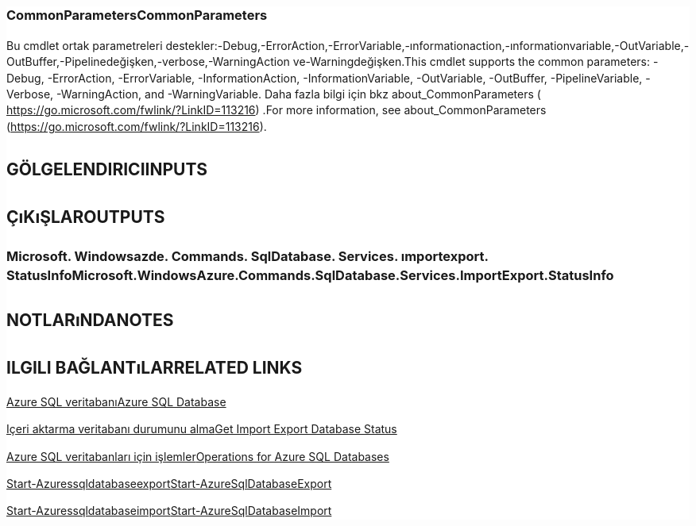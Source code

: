 ### <span data-ttu-id="23d52-134">CommonParameters</span><span class="sxs-lookup"><span data-stu-id="23d52-134">CommonParameters</span></span>
<span data-ttu-id="23d52-135">Bu cmdlet ortak parametreleri destekler:-Debug,-ErrorAction,-ErrorVariable,-ınformationaction,-ınformationvariable,-OutVariable,-OutBuffer,-Pipelinedeğişken,-verbose,-WarningAction ve-Warningdeğişken.</span><span class="sxs-lookup"><span data-stu-id="23d52-135">This cmdlet supports the common parameters: -Debug, -ErrorAction, -ErrorVariable, -InformationAction, -InformationVariable, -OutVariable, -OutBuffer, -PipelineVariable, -Verbose, -WarningAction, and -WarningVariable.</span></span> <span data-ttu-id="23d52-136">Daha fazla bilgi için bkz about_CommonParameters ( https://go.microsoft.com/fwlink/?LinkID=113216) .</span><span class="sxs-lookup"><span data-stu-id="23d52-136">For more information, see about_CommonParameters (https://go.microsoft.com/fwlink/?LinkID=113216).</span></span>

## <span data-ttu-id="23d52-137">GÖLGELENDIRICI</span><span class="sxs-lookup"><span data-stu-id="23d52-137">INPUTS</span></span>

## <span data-ttu-id="23d52-138">ÇıKıŞLAR</span><span class="sxs-lookup"><span data-stu-id="23d52-138">OUTPUTS</span></span>

### <span data-ttu-id="23d52-139">Microsoft. Windowsazde. Commands. SqlDatabase. Services. ımportexport. StatusInfo</span><span class="sxs-lookup"><span data-stu-id="23d52-139">Microsoft.WindowsAzure.Commands.SqlDatabase.Services.ImportExport.StatusInfo</span></span>

## <span data-ttu-id="23d52-140">NOTLARıNDA</span><span class="sxs-lookup"><span data-stu-id="23d52-140">NOTES</span></span>

## <span data-ttu-id="23d52-141">ILGILI BAĞLANTıLAR</span><span class="sxs-lookup"><span data-stu-id="23d52-141">RELATED LINKS</span></span>

[<span data-ttu-id="23d52-142">Azure SQL veritabanı</span><span class="sxs-lookup"><span data-stu-id="23d52-142">Azure SQL Database</span></span>](https://azure.microsoft.com/en-us/services/sql-database/)

[<span data-ttu-id="23d52-143">Içeri aktarma veritabanı durumunu alma</span><span class="sxs-lookup"><span data-stu-id="23d52-143">Get Import Export Database Status</span></span>](https://msdn.microsoft.com/en-us/library/azure/dn781289.aspx)

[<span data-ttu-id="23d52-144">Azure SQL veritabanları için işlemler</span><span class="sxs-lookup"><span data-stu-id="23d52-144">Operations for Azure SQL Databases</span></span>](https://msdn.microsoft.com/en-us/library/azure/dn505719.aspx)

[<span data-ttu-id="23d52-145">Start-Azuressqldatabaseexport</span><span class="sxs-lookup"><span data-stu-id="23d52-145">Start-AzureSqlDatabaseExport</span></span>](./Start-AzureSqlDatabaseExport.md)

[<span data-ttu-id="23d52-146">Start-Azuressqldatabaseimport</span><span class="sxs-lookup"><span data-stu-id="23d52-146">Start-AzureSqlDatabaseImport</span></span>](./Start-AzureSqlDatabaseImport.md)


